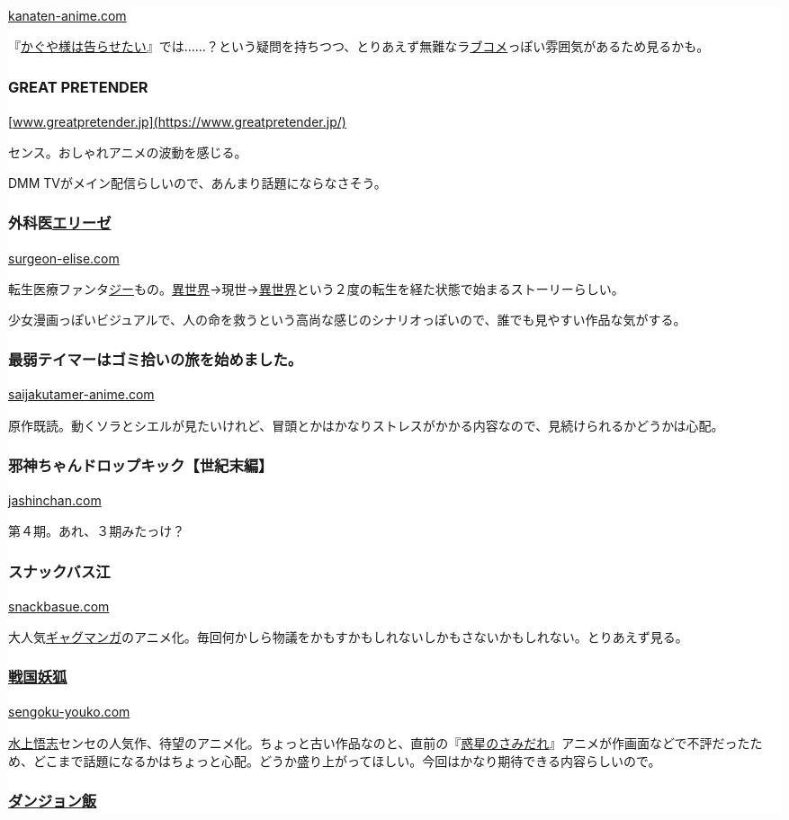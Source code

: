 [kanaten-anime.com](https://kanaten-anime.com/)

『[かぐや様は告らせたい](https://d.hatena.ne.jp/keyword/%A4%AB%A4%B0%A4%E4%CD%CD%A4%CF%B9%F0%A4%E9%A4%BB%A4%BF%A4%A4)』では……？という疑問を持ちつつ、とりあえず無難なラ[ブコメ](https://d.hatena.ne.jp/keyword/%A5%D6%A5%B3%A5%E1)っぽい雰囲気があるため見るかも。

### GREAT PRETENDER

[www.greatpretender.jp](https://www.greatpretender.jp/)

センス。おしゃれアニメの波動を感じる。

DMM TVがメイン配信らしいので、あんまり話題にならなさそう。

### 外科医[エリーゼ](https://d.hatena.ne.jp/keyword/%A5%A8%A5%EA%A1%BC%A5%BC)

[surgeon-elise.com](https://surgeon-elise.com/)

転生医療ファンタ[ジー](https://d.hatena.ne.jp/keyword/%A5%B8%A1%BC)もの。[異世界](https://d.hatena.ne.jp/keyword/%B0%DB%C0%A4%B3%A6)→現世→[異世界](https://d.hatena.ne.jp/keyword/%B0%DB%C0%A4%B3%A6)という２度の転生を経た状態で始まるストーリーらしい。

少女漫画っぽいビジュアルで、人の命を救うという高尚な感じのシナリオっぽいので、誰でも見やすい作品な気がする。

### 最弱テイマーはゴミ拾いの旅を始めました。

[saijakutamer-anime.com](https://saijakutamer-anime.com/)

原作既読。動くソラとシエルが見たいけれど、冒頭とかはかなりストレスがかかる内容なので、見続けられるかどうかは心配。

### 邪神ちゃんドロップキック【世紀末編】

[jashinchan.com](https://jashinchan.com/)

第４期。あれ、３期みたっけ？

### スナックバス江

[snackbasue.com](https://snackbasue.com/)

大人気[ギャグマンガ](https://d.hatena.ne.jp/keyword/%A5%AE%A5%E3%A5%B0%A5%DE%A5%F3%A5%AC)のアニメ化。毎回何かしら物議をかもすかもしれないしかもさないかもしれない。とりあえず見る。

### [戦国妖狐](https://d.hatena.ne.jp/keyword/%C0%EF%B9%F1%CD%C5%B8%D1)

[sengoku-youko.com](https://sengoku-youko.com/)

[水上悟志](https://d.hatena.ne.jp/keyword/%BF%E5%BE%E5%B8%E7%BB%D6)センセの人気作、待望のアニメ化。ちょっと古い作品なのと、直前の『[惑星のさみだれ](https://d.hatena.ne.jp/keyword/%CF%C7%C0%B1%A4%CE%A4%B5%A4%DF%A4%C0%A4%EC)』アニメが作画面などで不評だったため、どこまで話題になるかはちょっと心配。どうか盛り上がってほしい。今回はかなり期待できる内容らしいので。

### [ダンジョン飯](https://d.hatena.ne.jp/keyword/%A5%C0%A5%F3%A5%B8%A5%E7%A5%F3%C8%D3)

